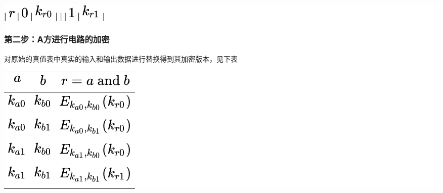 | ![](./img/4b43b0aee35624cd95b910189b3dc231.svg) | ![](./img/cfcd208495d565ef66e7dff9f98764da.svg) | ![](./img/3ee01f5d393139c03cb6f5c4f4b1a6f9.svg) |
|  | ![](./img/c4ca4238a0b923820dcc509a6f75849b.svg) | ![](./img/93f13154498b0f3d3dcca13951543c6d.svg) |

<a name="NmfWY"></a>
### 第二步：A方进行电路的加密
对原始的真值表中真实的输入和输出数据进行替换得到其加密版本，见下表

| ![](./img/0cc175b9c0f1b6a831c399e269772661.svg) | ![](./img/92eb5ffee6ae2fec3ad71c777531578f.svg) | ![](./img/edf848ba7c06572f3d9132d347c0ad03.svg) |
| --- | --- | --- |
| ![](./img/8f846518f03fb969f4d5cb653a610712.svg) | ![](./img/1483a66e2cb30f9f953a3736338b8aec.svg) | ![](./img/387a08dc66aa9e9560f63654c74c991f.svg) |
| ![](./img/8f846518f03fb969f4d5cb653a610712.svg) | ![](./img/17afcc3c6d6ae9b77e4c4571917ed2ef.svg) | ![](./img/5bab8a9117e111c795e8a6a4f581b484.svg) |
| ![](./img/d269bed1e4397eae5c62cf6c95a06142.svg) | ![](./img/1483a66e2cb30f9f953a3736338b8aec.svg) | ![](./img/5e866a0b10374f0e4a5c0fac2b4a7789.svg) |
| ![](./img/d269bed1e4397eae5c62cf6c95a06142.svg) | ![](./img/17afcc3c6d6ae9b77e4c4571917ed2ef.svg) | ![](./img/3826a48d7958e38d49fc724a1bbc0d3f.svg) |

